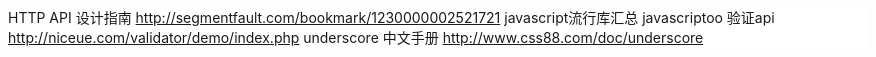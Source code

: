 











</thead>
<tbody>
<tr>
<td>HTTP API 设计指南</td>
<td><a href="http://segmentfault.com/bookmark/1230000002521721" rel="external" target="_blank">http://segmentfault.com/bookmark/1230000002521721</a></td>













</tr>
<tr>
<td>javascript流行库汇总</td>
<td>javascriptoo</td>













</tr>
<tr>
<td>验证api</td>
<td><a href="http://niceue.com/validator/demo/index.php" rel="external" target="_blank">http://niceue.com/validator/demo/index.php</a></td>













</tr>
<tr>
<td>underscore 中文手册</td>
<td><a href="http://www.css88.com/doc/underscore" rel="external" target="_blank">http://www.css88.com/doc/underscore</a></td>




